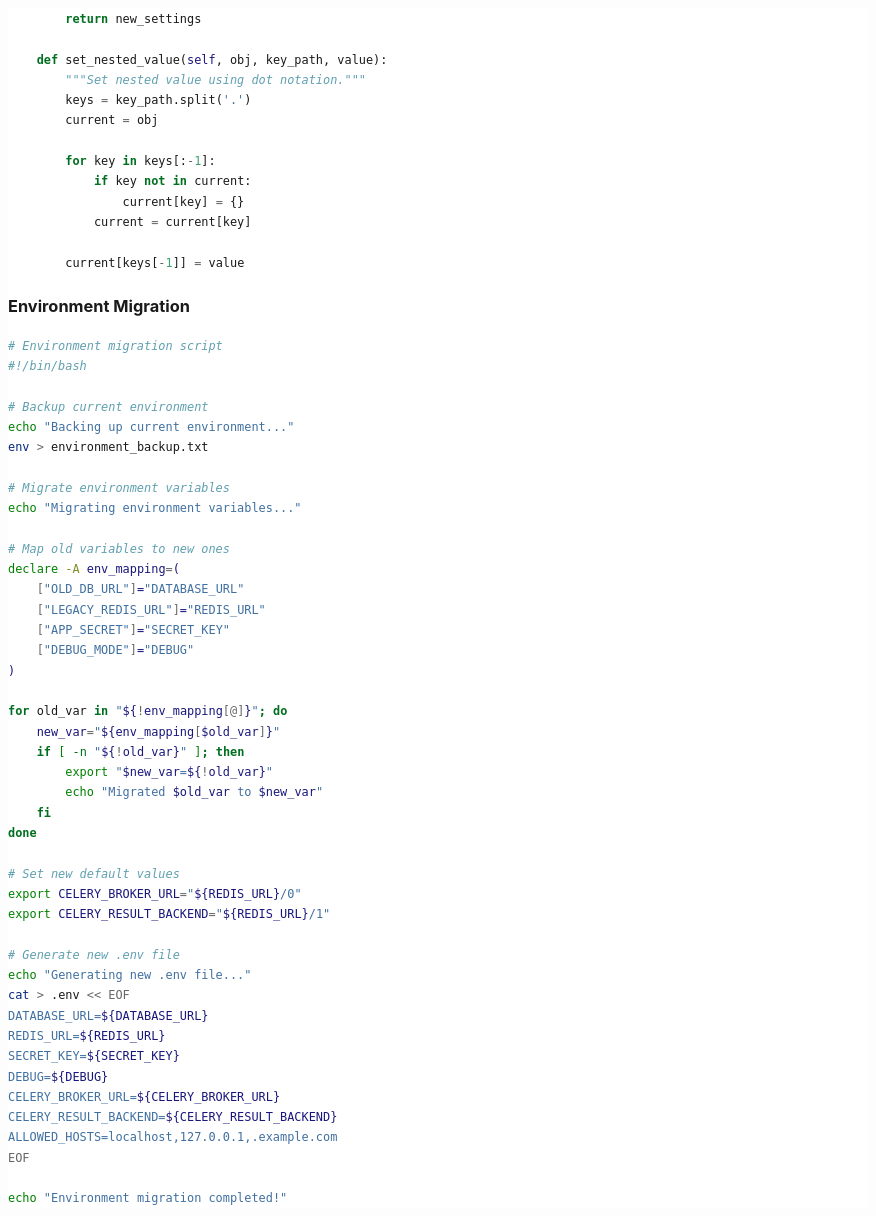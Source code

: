 ```python
        return new_settings
    
    def set_nested_value(self, obj, key_path, value):
        """Set nested value using dot notation."""
        keys = key_path.split('.')
        current = obj
        
        for key in keys[:-1]:
            if key not in current:
                current[key] = {}
            current = current[key]
        
        current[keys[-1]] = value
```

### Environment Migration

```bash
# Environment migration script
#!/bin/bash

# Backup current environment
echo "Backing up current environment..."
env > environment_backup.txt

# Migrate environment variables
echo "Migrating environment variables..."

# Map old variables to new ones
declare -A env_mapping=(
    ["OLD_DB_URL"]="DATABASE_URL"
    ["LEGACY_REDIS_URL"]="REDIS_URL"
    ["APP_SECRET"]="SECRET_KEY"
    ["DEBUG_MODE"]="DEBUG"
)

for old_var in "${!env_mapping[@]}"; do
    new_var="${env_mapping[$old_var]}"
    if [ -n "${!old_var}" ]; then
        export "$new_var=${!old_var}"
        echo "Migrated $old_var to $new_var"
    fi
done

# Set new default values
export CELERY_BROKER_URL="${REDIS_URL}/0"
export CELERY_RESULT_BACKEND="${REDIS_URL}/1"

# Generate new .env file
echo "Generating new .env file..."
cat > .env << EOF
DATABASE_URL=${DATABASE_URL}
REDIS_URL=${REDIS_URL}
SECRET_KEY=${SECRET_KEY}
DEBUG=${DEBUG}
CELERY_BROKER_URL=${CELERY_BROKER_URL}
CELERY_RESULT_BACKEND=${CELERY_RESULT_BACKEND}
ALLOWED_HOSTS=localhost,127.0.0.1,.example.com
EOF

echo "Environment migration completed!"
```
